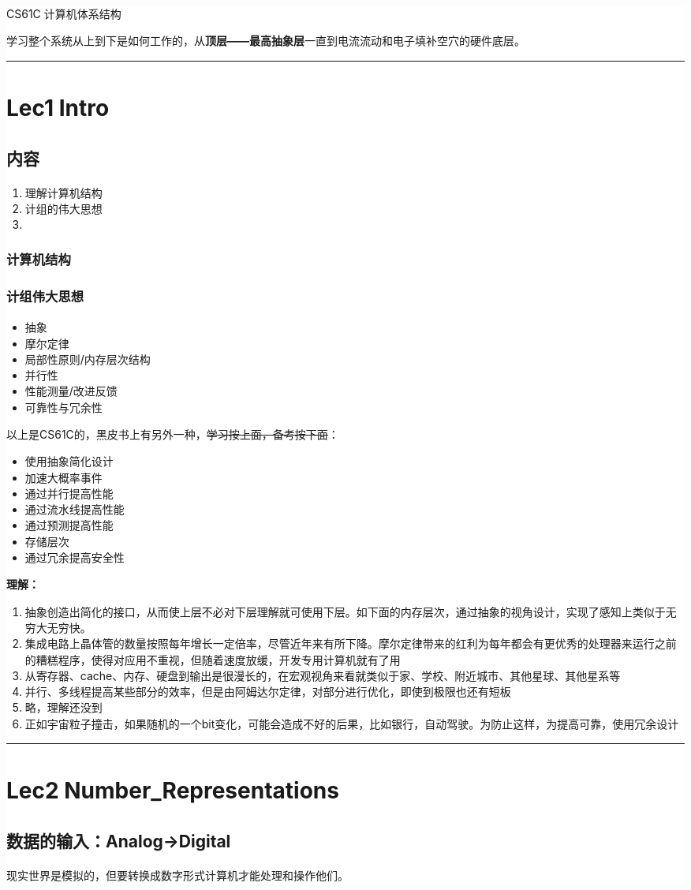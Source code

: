 CS61C 计算机体系结构

学习整个系统从上到下是如何工作的，从**顶层——最高抽象层**一直到电流流动和电子填补空穴的硬件底层。  

***

# Lec1 Intro

## 内容

1. 理解计算机结构
2. 计组的伟大思想
3. 

### 计算机结构

### 计组伟大思想

+ 抽象
+ 摩尔定律
+ 局部性原则/内存层次结构
+ 并行性
+ 性能测量/改进反馈
+ 可靠性与冗余性

以上是CS61C的，黑皮书上有另外一种，~~学习按上面，备考按下面~~：  

+ 使用抽象简化设计
+ 加速大概率事件
+ 通过并行提高性能
+ 通过流水线提高性能
+ 通过预测提高性能
+ 存储层次
+ 通过冗余提高安全性

**理解：**   
1. 抽象创造出简化的接口，从而使上层不必对下层理解就可使用下层。如下面的内存层次，通过抽象的视角设计，实现了感知上类似于无穷大无穷快。  
2. 集成电路上晶体管的数量按照每年增长一定倍率，尽管近年来有所下降。摩尔定律带来的红利为每年都会有更优秀的处理器来运行之前的糟糕程序，使得对应用不重视，但随着速度放缓，开发专用计算机就有了用  
3. 从寄存器、cache、内存、硬盘到输出是很漫长的，在宏观视角来看就类似于家、学校、附近城市、其他星球、其他星系等
4. 并行、多线程提高某些部分的效率，但是由阿姆达尔定律，对部分进行优化，即使到极限也还有短板 
5. 略，理解还没到  
6. 正如宇宙粒子撞击，如果随机的一个bit变化，可能会造成不好的后果，比如银行，自动驾驶。为防止这样，为提高可靠，使用冗余设计  

***

# Lec2 Number_Representations

## 数据的输入：Analog->Digital

现实世界是模拟的，但要转换成数字形式计算机才能处理和操作他们。  
